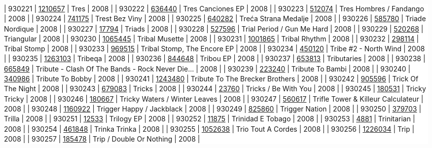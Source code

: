| 930221 | [1210657](https://www.discogs.com/master/1210657) | Tres | 2008 |
| 930222 | [636440](https://www.discogs.com/master/636440) | Tres Canciones EP | 2008 |
| 930223 | [512074](https://www.discogs.com/master/512074) | Tres Hombres / Fandango | 2008 |
| 930224 | [741175](https://www.discogs.com/master/741175) | Trest Bez Viny | 2008 |
| 930225 | [640282](https://www.discogs.com/master/640282) | Treća Strana Medalje | 2008 |
| 930226 | [585780](https://www.discogs.com/master/585780) | Triade Nordique | 2008 |
| 930227 | [17794](https://www.discogs.com/master/17794) | Triads | 2008 |
| 930228 | [527596](https://www.discogs.com/master/527596) | Trial Period / Gun Me Hard | 2008 |
| 930229 | [520268](https://www.discogs.com/master/520268) | Triangular | 2008 |
| 930230 | [1065445](https://www.discogs.com/master/1065445) | Tribal Musette | 2008 |
| 930231 | [1001865](https://www.discogs.com/master/1001865) | Tribal Rhythm | 2008 |
| 930232 | [298114](https://www.discogs.com/master/298114) | Tribal Stomp | 2008 |
| 930233 | [969515](https://www.discogs.com/master/969515) | Tribal Stomp, The Encore EP | 2008 |
| 930234 | [450120](https://www.discogs.com/master/450120) | Tribe #2 - North Wind | 2008 |
| 930235 | [1263103](https://www.discogs.com/master/1263103) | Tribeqa | 2008 |
| 930236 | [844648](https://www.discogs.com/master/844648) | Tribou EP | 2008 |
| 930237 | [653813](https://www.discogs.com/master/653813) | Tributaries | 2008 |
| 930238 | [665849](https://www.discogs.com/master/665849) | Tribute - Clash Of The Bands - Rock Never Die... | 2008 |
| 930239 | [223240](https://www.discogs.com/master/223240) | Tribute To Bambi | 2008 |
| 930240 | [340986](https://www.discogs.com/master/340986) | Tribute To Bobby | 2008 |
| 930241 | [1243480](https://www.discogs.com/master/1243480) | Tribute To The Brecker Brothers | 2008 |
| 930242 | [905596](https://www.discogs.com/master/905596) | Trick Of The Night | 2008 |
| 930243 | [679083](https://www.discogs.com/master/679083) | Tricks | 2008 |
| 930244 | [23760](https://www.discogs.com/master/23760) | Tricks / Be With You | 2008 |
| 930245 | [180531](https://www.discogs.com/master/180531) | Tricky Tricky | 2008 |
| 930246 | [180667](https://www.discogs.com/master/180667) | Tricky Waters / Winter Leaves | 2008 |
| 930247 | [560617](https://www.discogs.com/master/560617) | Trifle Tower & Killeur Calculateur | 2008 |
| 930248 | [1160922](https://www.discogs.com/master/1160922) | Trigger Happy / Jackblack | 2008 |
| 930249 | [825860](https://www.discogs.com/master/825860) | Trigger Nation | 2008 |
| 930250 | [379703](https://www.discogs.com/master/379703) | Trilla | 2008 |
| 930251 | [12533](https://www.discogs.com/master/12533) | Trilogy EP | 2008 |
| 930252 | [11875](https://www.discogs.com/master/11875) | Trinidad E Tobago | 2008 |
| 930253 | [4881](https://www.discogs.com/master/4881) | Trinitarian | 2008 |
| 930254 | [461848](https://www.discogs.com/master/461848) | Trinka Trinka | 2008 |
| 930255 | [1052638](https://www.discogs.com/master/1052638) | Trio Tout A Cordes | 2008 |
| 930256 | [1226034](https://www.discogs.com/master/1226034) | Trip | 2008 |
| 930257 | [185478](https://www.discogs.com/master/185478) | Trip / Double Or Nothing | 2008 |